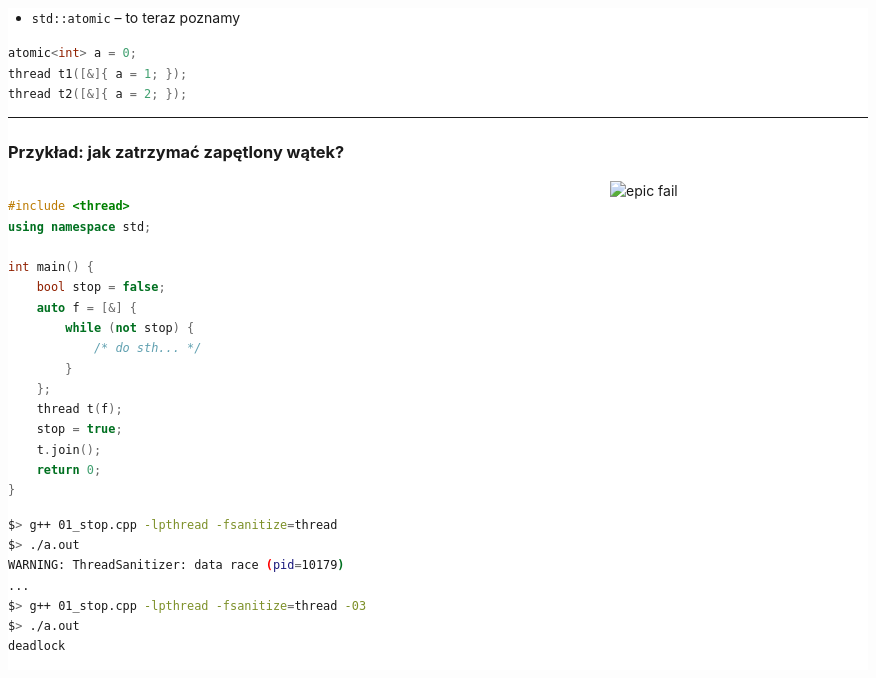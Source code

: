 *  <code>std::atomic<T></code> – to teraz poznamy

```cpp
atomic<int> a = 0;
thread t1([&]{ a = 1; });
thread t2([&]{ a = 2; });
```


___


### Przykład: jak zatrzymać zapętlony wątek?

<div style="display: flex;">

<div style="width: 70%;">

```c++
#include <thread>
using namespace std;

int main() {
    bool stop = false;
    auto f = [&] {
        while (not stop) {
            /* do sth... */
        }
    };
    thread t(f);
    stop = true;
    t.join();
    return 0;
}
```


```bash
$> g++ 01_stop.cpp -lpthread -fsanitize=thread
$> ./a.out
WARNING: ThreadSanitizer: data race (pid=10179)
...
$> g++ 01_stop.cpp -lpthread -fsanitize=thread -03
$> ./a.out
deadlock
```


</div>

<div>

<img data-src="img/epic_fail.jpg" alt="epic fail" class="plain">


</div>

</div>

